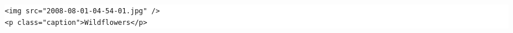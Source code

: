     <img src="2008-08-01-04-54-01.jpg" />
    <p class="caption">Wildflowers</p>
  </div>
  <div class="post-images">